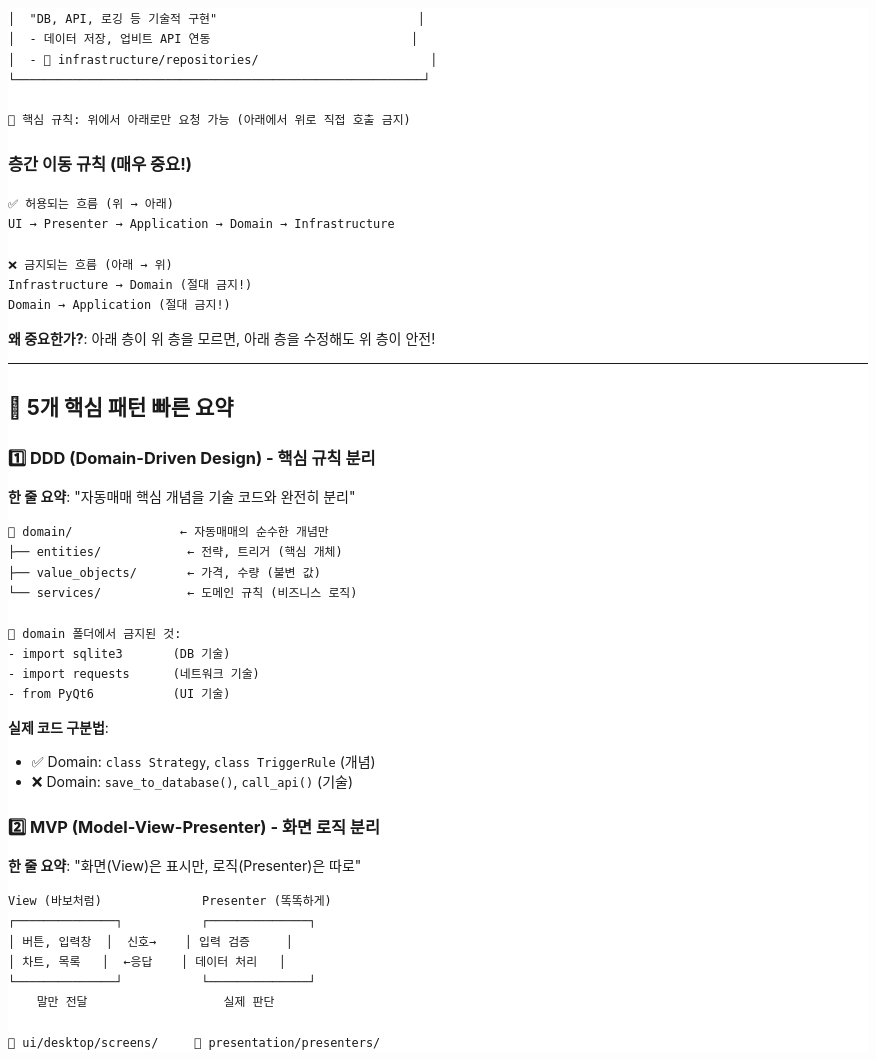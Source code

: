 ```
│  "DB, API, 로깅 등 기술적 구현"                            │
│  - 데이터 저장, 업비트 API 연동                            │
│  - 📁 infrastructure/repositories/                        │
└─────────────────────────────────────────────────────────┘

🔑 핵심 규칙: 위에서 아래로만 요청 가능 (아래에서 위로 직접 호출 금지)
```

### 층간 이동 규칙 (매우 중요!)

```
✅ 허용되는 흐름 (위 → 아래)
UI → Presenter → Application → Domain → Infrastructure

❌ 금지되는 흐름 (아래 → 위)
Infrastructure → Domain (절대 금지!)
Domain → Application (절대 금지!)
```

**왜 중요한가?**: 아래 층이 위 층을 모르면, 아래 층을 수정해도 위 층이 안전!

---

## 🎯 5개 핵심 패턴 빠른 요약

### 1️⃣ DDD (Domain-Driven Design) - 핵심 규칙 분리

**한 줄 요약**: "자동매매 핵심 개념을 기술 코드와 완전히 분리"

```
📁 domain/               ← 자동매매의 순수한 개념만
├── entities/            ← 전략, 트리거 (핵심 개체)
├── value_objects/       ← 가격, 수량 (불변 값)
└── services/            ← 도메인 규칙 (비즈니스 로직)

🚫 domain 폴더에서 금지된 것:
- import sqlite3       (DB 기술)
- import requests      (네트워크 기술)
- from PyQt6           (UI 기술)
```

**실제 코드 구분법**:

- ✅ Domain: `class Strategy`, `class TriggerRule` (개념)
- ❌ Domain: `save_to_database()`, `call_api()` (기술)

### 2️⃣ MVP (Model-View-Presenter) - 화면 로직 분리

**한 줄 요약**: "화면(View)은 표시만, 로직(Presenter)은 따로"

```
View (바보처럼)              Presenter (똑똑하게)
┌──────────────┐           ┌──────────────┐
│ 버튼, 입력창  │  신호→    │ 입력 검증     │
│ 차트, 목록   │  ←응답    │ 데이터 처리   │
└──────────────┘           └──────────────┘
    말만 전달                   실제 판단

📁 ui/desktop/screens/     📁 presentation/presenters/
```
